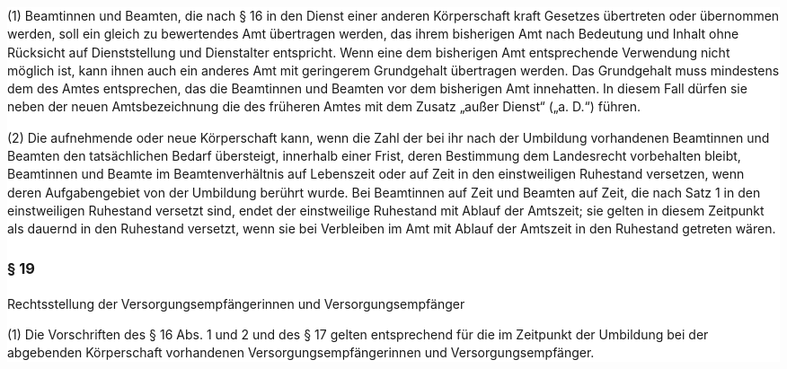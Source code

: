 (1) Beamtinnen und Beamten, die nach § 16 in den Dienst einer anderen
Körperschaft kraft Gesetzes übertreten oder übernommen werden, soll ein
gleich zu bewertendes Amt übertragen werden, das ihrem bisherigen Amt
nach Bedeutung und Inhalt ohne Rücksicht auf Dienststellung und
Dienstalter entspricht. Wenn eine dem bisherigen Amt entsprechende
Verwendung nicht möglich ist, kann ihnen auch ein anderes Amt mit
geringerem Grundgehalt übertragen werden. Das Grundgehalt muss
mindestens dem des Amtes entsprechen, das die Beamtinnen und Beamten vor
dem bisherigen Amt innehatten. In diesem Fall dürfen sie neben der neuen
Amtsbezeichnung die des früheren Amtes mit dem Zusatz „außer Dienst“
(„a. D.“) führen.

</div>

<div class="jurAbsatz">

(2) Die aufnehmende oder neue Körperschaft kann, wenn die Zahl der bei
ihr nach der Umbildung vorhandenen Beamtinnen und Beamten den
tatsächlichen Bedarf übersteigt, innerhalb einer Frist, deren
Bestimmung dem Landesrecht vorbehalten bleibt, Beamtinnen und Beamte im
Beamtenverhältnis auf Lebenszeit oder auf Zeit in den einstweiligen
Ruhestand versetzen, wenn deren Aufgabengebiet von der Umbildung berührt
wurde. Bei Beamtinnen auf Zeit und Beamten auf Zeit, die nach Satz 1 in
den einstweiligen Ruhestand versetzt sind, endet der einstweilige
Ruhestand mit Ablauf der Amtszeit; sie gelten in diesem Zeitpunkt als
dauernd in den Ruhestand versetzt, wenn sie bei Verbleiben im Amt mit
Ablauf der Amtszeit in den Ruhestand getreten wären.

</div>

</div>

</div>

</div>

<span id="BJNR101000008BJNE002100000.html"></span>

### § 19  
Rechtsstellung der Versorgungsempfängerinnen und Versorgungsempfänger

<div>

<div class="jnhtml">

<div>

<div class="jurAbsatz">

(1) Die Vorschriften des § 16 Abs. 1 und 2 und des § 17 gelten
entsprechend für die im Zeitpunkt der Umbildung bei der abgebenden
Körperschaft vorhandenen Versorgungsempfängerinnen und
Versorgungsempfänger.

</div>

<div class="jurAbsatz">
